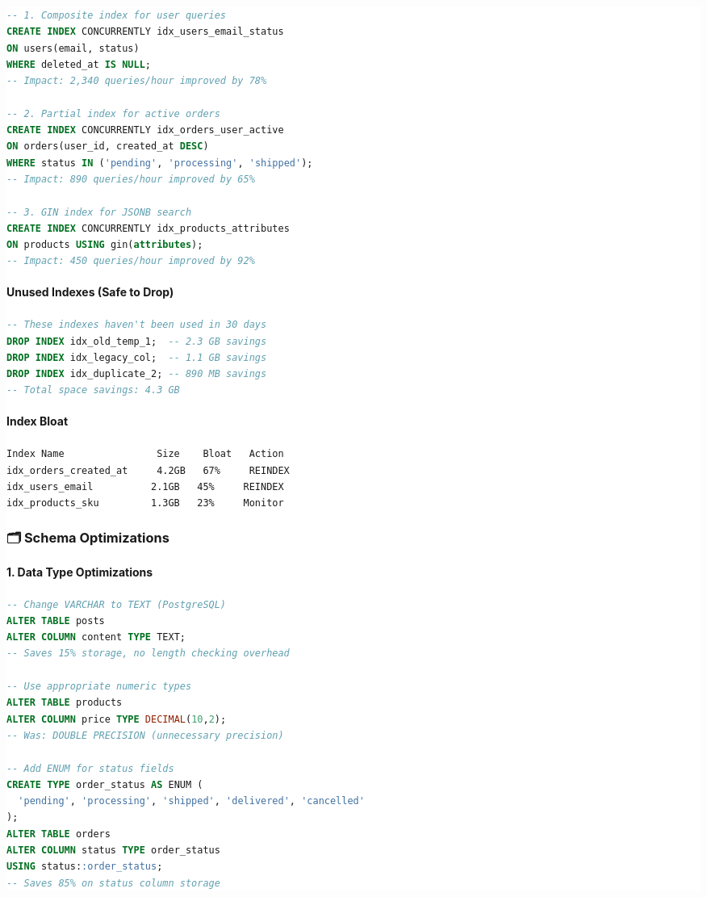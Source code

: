 ```sql
-- 1. Composite index for user queries
CREATE INDEX CONCURRENTLY idx_users_email_status
ON users(email, status)
WHERE deleted_at IS NULL;
-- Impact: 2,340 queries/hour improved by 78%

-- 2. Partial index for active orders
CREATE INDEX CONCURRENTLY idx_orders_user_active
ON orders(user_id, created_at DESC)
WHERE status IN ('pending', 'processing', 'shipped');
-- Impact: 890 queries/hour improved by 65%

-- 3. GIN index for JSONB search
CREATE INDEX CONCURRENTLY idx_products_attributes
ON products USING gin(attributes);
-- Impact: 450 queries/hour improved by 92%
```

#### Unused Indexes (Safe to Drop)

```sql
-- These indexes haven't been used in 30 days
DROP INDEX idx_old_temp_1;  -- 2.3 GB savings
DROP INDEX idx_legacy_col;  -- 1.1 GB savings
DROP INDEX idx_duplicate_2; -- 890 MB savings
-- Total space savings: 4.3 GB
```

#### Index Bloat

```
Index Name                Size    Bloat   Action
idx_orders_created_at     4.2GB   67%     REINDEX
idx_users_email          2.1GB   45%     REINDEX
idx_products_sku         1.3GB   23%     Monitor
```

### 🗂️ Schema Optimizations

#### 1. Data Type Optimizations

```sql
-- Change VARCHAR to TEXT (PostgreSQL)
ALTER TABLE posts
ALTER COLUMN content TYPE TEXT;
-- Saves 15% storage, no length checking overhead

-- Use appropriate numeric types
ALTER TABLE products
ALTER COLUMN price TYPE DECIMAL(10,2);
-- Was: DOUBLE PRECISION (unnecessary precision)

-- Add ENUM for status fields
CREATE TYPE order_status AS ENUM (
  'pending', 'processing', 'shipped', 'delivered', 'cancelled'
);
ALTER TABLE orders
ALTER COLUMN status TYPE order_status
USING status::order_status;
-- Saves 85% on status column storage
```
